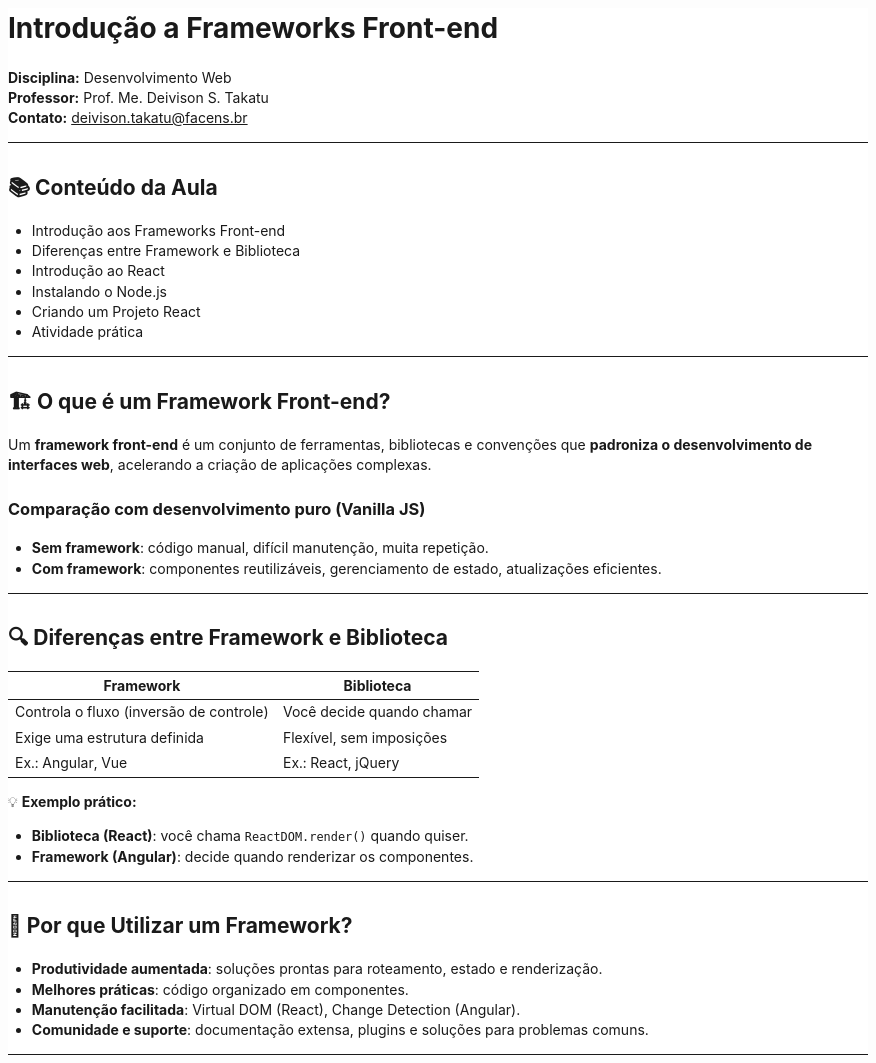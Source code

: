 # Introdução a Frameworks Front-end

**Disciplina:** Desenvolvimento Web  
**Professor:** Prof. Me. Deivison S. Takatu  
**Contato:** deivison.takatu@facens.br  

---

## 📚 Conteúdo da Aula

- Introdução aos Frameworks Front-end  
- Diferenças entre Framework e Biblioteca  
- Introdução ao React  
- Instalando o Node.js  
- Criando um Projeto React  
- Atividade prática  

---

## 🏗️ O que é um Framework Front-end?

Um **framework front-end** é um conjunto de ferramentas, bibliotecas e convenções que **padroniza o desenvolvimento de interfaces web**, acelerando a criação de aplicações complexas.

### Comparação com desenvolvimento puro (Vanilla JS)
- **Sem framework**: código manual, difícil manutenção, muita repetição.
- **Com framework**: componentes reutilizáveis, gerenciamento de estado, atualizações eficientes.

---

## 🔍 Diferenças entre Framework e Biblioteca

| **Framework** | **Biblioteca** |
|---------------|---------------|
| Controla o fluxo (inversão de controle) | Você decide quando chamar |
| Exige uma estrutura definida | Flexível, sem imposições |
| Ex.: Angular, Vue | Ex.: React, jQuery |

💡 **Exemplo prático:**  
- **Biblioteca (React)**: você chama `ReactDOM.render()` quando quiser.  
- **Framework (Angular)**: decide quando renderizar os componentes.

---

## 🚀 Por que Utilizar um Framework?

- **Produtividade aumentada**: soluções prontas para roteamento, estado e renderização.  
- **Melhores práticas**: código organizado em componentes.  
- **Manutenção facilitada**: Virtual DOM (React), Change Detection (Angular).  
- **Comunidade e suporte**: documentação extensa, plugins e soluções para problemas comuns.

---